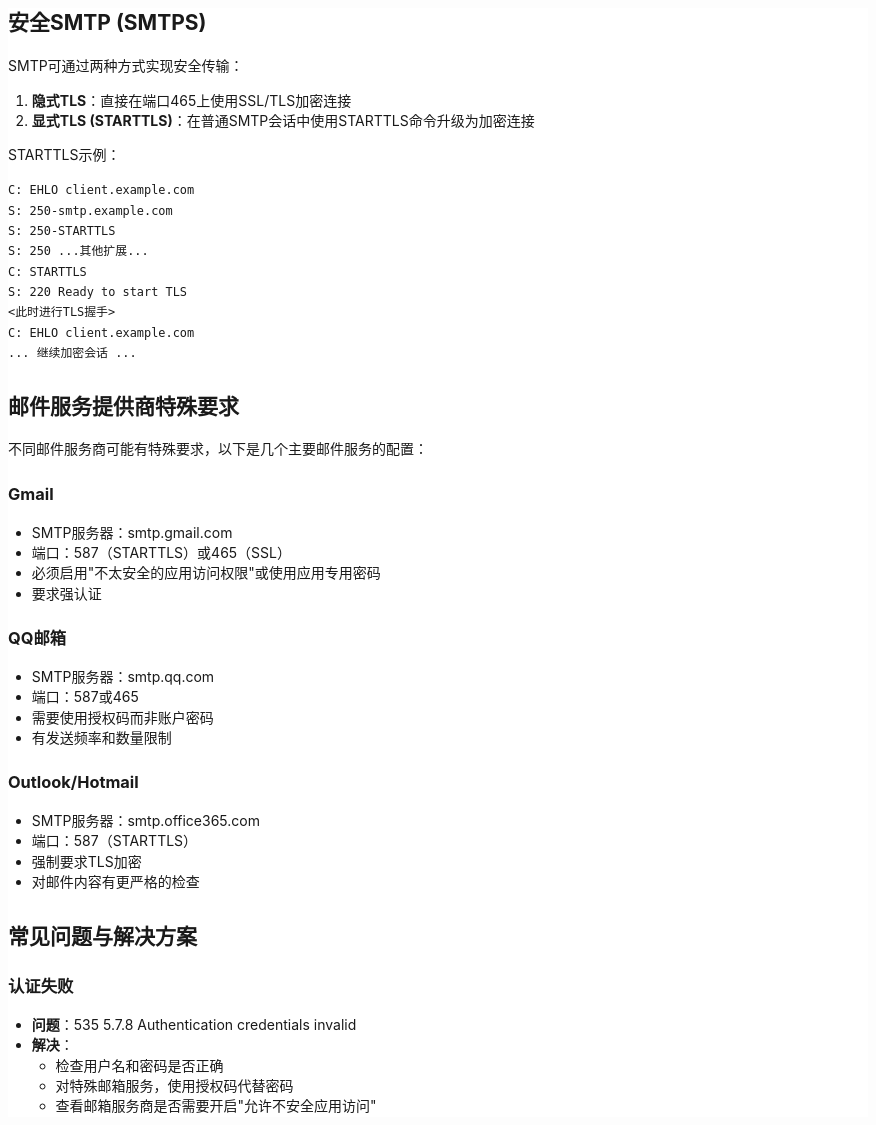 ## 安全SMTP (SMTPS)

SMTP可通过两种方式实现安全传输：

1. **隐式TLS**：直接在端口465上使用SSL/TLS加密连接
2. **显式TLS (STARTTLS)**：在普通SMTP会话中使用STARTTLS命令升级为加密连接

STARTTLS示例：

```
C: EHLO client.example.com
S: 250-smtp.example.com
S: 250-STARTTLS
S: 250 ...其他扩展...
C: STARTTLS
S: 220 Ready to start TLS
<此时进行TLS握手>
C: EHLO client.example.com
... 继续加密会话 ...
```

## 邮件服务提供商特殊要求

不同邮件服务商可能有特殊要求，以下是几个主要邮件服务的配置：

### Gmail

- SMTP服务器：smtp.gmail.com
- 端口：587（STARTTLS）或465（SSL）
- 必须启用"不太安全的应用访问权限"或使用应用专用密码
- 要求强认证

### QQ邮箱

- SMTP服务器：smtp.qq.com
- 端口：587或465
- 需要使用授权码而非账户密码
- 有发送频率和数量限制

### Outlook/Hotmail

- SMTP服务器：smtp.office365.com
- 端口：587（STARTTLS）
- 强制要求TLS加密
- 对邮件内容有更严格的检查

## 常见问题与解决方案

### 认证失败

- **问题**：535 5.7.8 Authentication credentials invalid
- **解决**：
  - 检查用户名和密码是否正确
  - 对特殊邮箱服务，使用授权码代替密码
  - 查看邮箱服务商是否需要开启"允许不安全应用访问"
